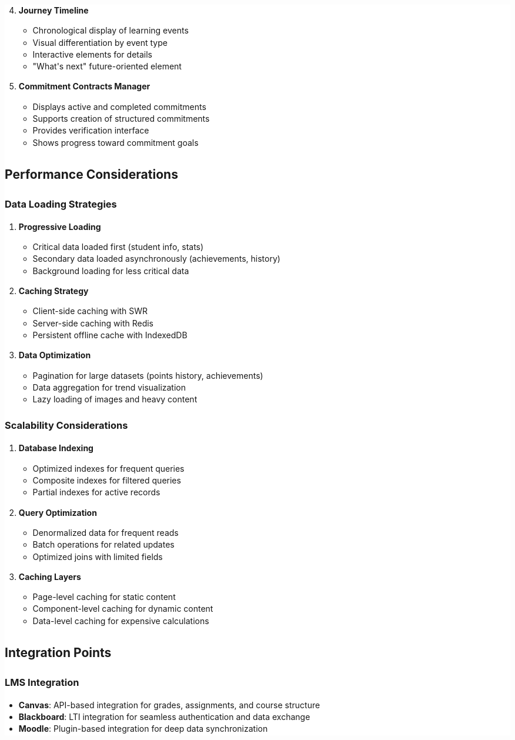 4. **Journey Timeline**
   - Chronological display of learning events
   - Visual differentiation by event type
   - Interactive elements for details
   - "What's next" future-oriented element

5. **Commitment Contracts Manager**
   - Displays active and completed commitments
   - Supports creation of structured commitments
   - Provides verification interface
   - Shows progress toward commitment goals

## Performance Considerations

### Data Loading Strategies

1. **Progressive Loading**
   - Critical data loaded first (student info, stats)
   - Secondary data loaded asynchronously (achievements, history)
   - Background loading for less critical data

2. **Caching Strategy**
   - Client-side caching with SWR
   - Server-side caching with Redis
   - Persistent offline cache with IndexedDB

3. **Data Optimization**
   - Pagination for large datasets (points history, achievements)
   - Data aggregation for trend visualization
   - Lazy loading of images and heavy content

### Scalability Considerations

1. **Database Indexing**
   - Optimized indexes for frequent queries
   - Composite indexes for filtered queries
   - Partial indexes for active records

2. **Query Optimization**
   - Denormalized data for frequent reads
   - Batch operations for related updates
   - Optimized joins with limited fields

3. **Caching Layers**
   - Page-level caching for static content
   - Component-level caching for dynamic content
   - Data-level caching for expensive calculations

## Integration Points

### LMS Integration

- **Canvas**: API-based integration for grades, assignments, and course structure
- **Blackboard**: LTI integration for seamless authentication and data exchange
- **Moodle**: Plugin-based integration for deep data synchronization
